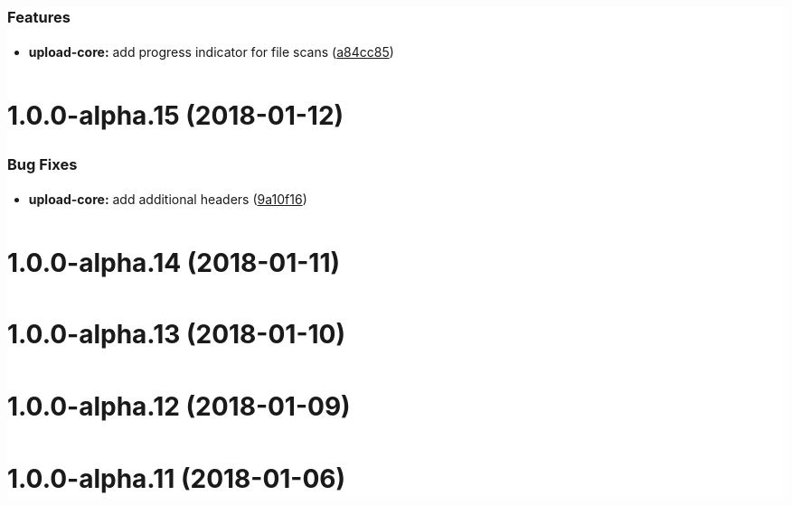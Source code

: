 ### Features

-   **upload-core:** add progress indicator for file scans ([a84cc85](https://github.com/Availity/sdk-js/commit/a84cc85))

<a name="1.0.0-alpha.15"></a>

# 1.0.0-alpha.15 (2018-01-12)

### Bug Fixes

-   **upload-core:** add additional headers ([9a10f16](https://github.com/Availity/sdk-js/commit/9a10f16))

<a name="1.0.0-alpha.14"></a>

# 1.0.0-alpha.14 (2018-01-11)

<a name="1.0.0-alpha.13"></a>

# 1.0.0-alpha.13 (2018-01-10)

<a name="1.0.0-alpha.12"></a>

# 1.0.0-alpha.12 (2018-01-09)

<a name="1.0.0-alpha.11"></a>

# 1.0.0-alpha.11 (2018-01-06)
